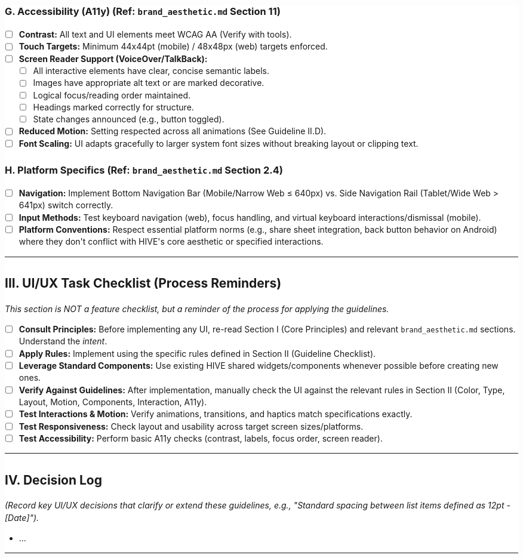 ### G. Accessibility (A11y) (Ref: `brand_aesthetic.md` Section 11)

*   [ ] **Contrast:** All text and UI elements meet WCAG AA (Verify with tools).
*   [ ] **Touch Targets:** Minimum 44x44pt (mobile) / 48x48px (web) targets enforced.
*   [ ] **Screen Reader Support (VoiceOver/TalkBack):**
    *   [ ] All interactive elements have clear, concise semantic labels.
    *   [ ] Images have appropriate alt text or are marked decorative.
    *   [ ] Logical focus/reading order maintained.
    *   [ ] Headings marked correctly for structure.
    *   [ ] State changes announced (e.g., button toggled).
*   [ ] **Reduced Motion:** Setting respected across all animations (See Guideline II.D).
*   [ ] **Font Scaling:** UI adapts gracefully to larger system font sizes without breaking layout or clipping text.

### H. Platform Specifics (Ref: `brand_aesthetic.md` Section 2.4)

*   [ ] **Navigation:** Implement Bottom Navigation Bar (Mobile/Narrow Web ≤ 640px) vs. Side Navigation Rail (Tablet/Wide Web > 641px) switch correctly.
*   [ ] **Input Methods:** Test keyboard navigation (web), focus handling, and virtual keyboard interactions/dismissal (mobile).
*   [ ] **Platform Conventions:** Respect essential platform norms (e.g., share sheet integration, back button behavior on Android) where they don't conflict with HIVE's core aesthetic or specified interactions.

---

## III. UI/UX Task Checklist (Process Reminders)

*This section is NOT a feature checklist, but a reminder of the process for applying the guidelines.* 

*   [ ] **Consult Principles:** Before implementing any UI, re-read Section I (Core Principles) and relevant `brand_aesthetic.md` sections. Understand the *intent*.
*   [ ] **Apply Rules:** Implement using the specific rules defined in Section II (Guideline Checklist).
*   [ ] **Leverage Standard Components:** Use existing HIVE shared widgets/components whenever possible before creating new ones.
*   [ ] **Verify Against Guidelines:** After implementation, manually check the UI against the relevant rules in Section II (Color, Type, Layout, Motion, Components, Interaction, A11y).
*   [ ] **Test Interactions & Motion:** Verify animations, transitions, and haptics match specifications exactly.
*   [ ] **Test Responsiveness:** Check layout and usability across target screen sizes/platforms.
*   [ ] **Test Accessibility:** Perform basic A11y checks (contrast, labels, focus order, screen reader).

---

## IV. Decision Log

*(Record key UI/UX decisions that clarify or extend these guidelines, e.g., "Standard spacing between list items defined as 12pt - [Date]").*

*   ...

--- 